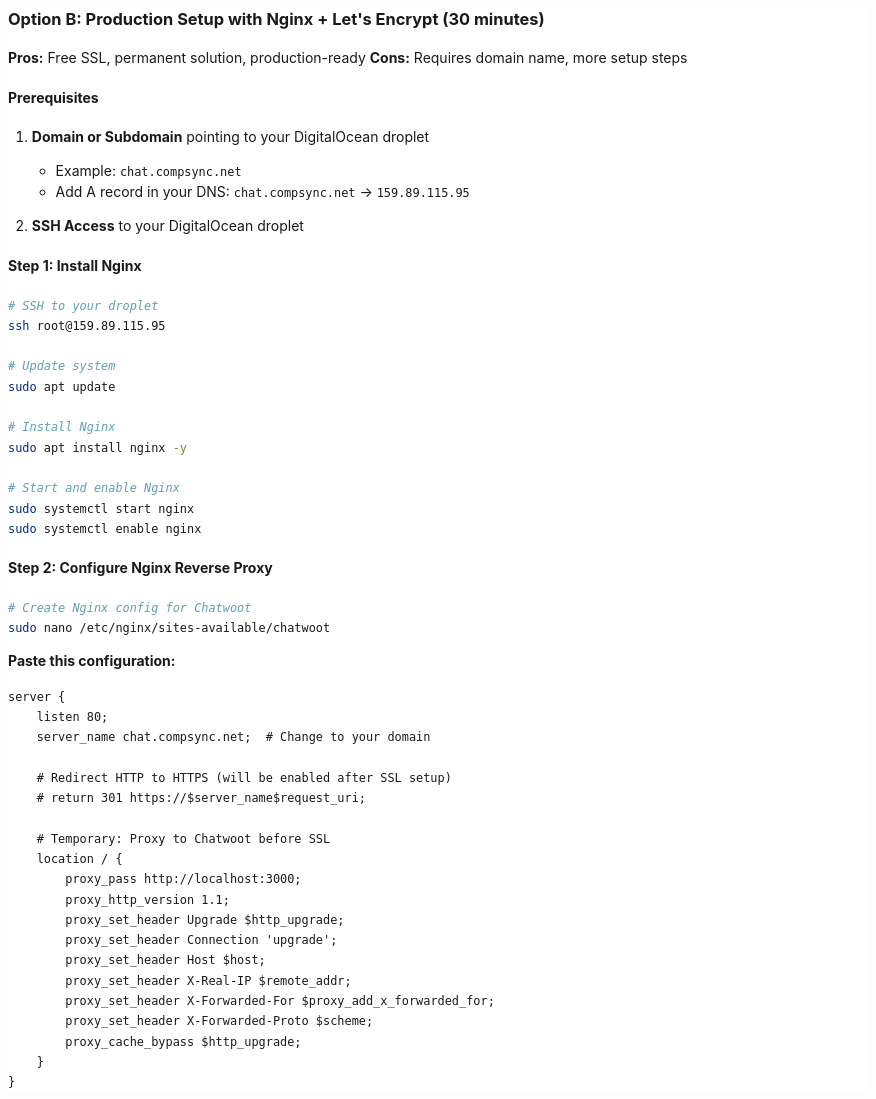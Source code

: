 
### Option B: Production Setup with Nginx + Let's Encrypt (30 minutes)

**Pros:** Free SSL, permanent solution, production-ready
**Cons:** Requires domain name, more setup steps

#### Prerequisites

1. **Domain or Subdomain** pointing to your DigitalOcean droplet
   - Example: `chat.compsync.net`
   - Add A record in your DNS: `chat.compsync.net` → `159.89.115.95`

2. **SSH Access** to your DigitalOcean droplet

#### Step 1: Install Nginx

```bash
# SSH to your droplet
ssh root@159.89.115.95

# Update system
sudo apt update

# Install Nginx
sudo apt install nginx -y

# Start and enable Nginx
sudo systemctl start nginx
sudo systemctl enable nginx
```

#### Step 2: Configure Nginx Reverse Proxy

```bash
# Create Nginx config for Chatwoot
sudo nano /etc/nginx/sites-available/chatwoot
```

**Paste this configuration:**
```nginx
server {
    listen 80;
    server_name chat.compsync.net;  # Change to your domain

    # Redirect HTTP to HTTPS (will be enabled after SSL setup)
    # return 301 https://$server_name$request_uri;

    # Temporary: Proxy to Chatwoot before SSL
    location / {
        proxy_pass http://localhost:3000;
        proxy_http_version 1.1;
        proxy_set_header Upgrade $http_upgrade;
        proxy_set_header Connection 'upgrade';
        proxy_set_header Host $host;
        proxy_set_header X-Real-IP $remote_addr;
        proxy_set_header X-Forwarded-For $proxy_add_x_forwarded_for;
        proxy_set_header X-Forwarded-Proto $scheme;
        proxy_cache_bypass $http_upgrade;
    }
}
```
